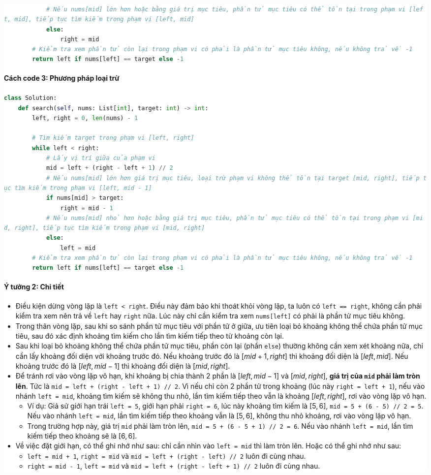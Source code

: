 ```python
            # Nếu nums[mid] lớn hơn hoặc bằng giá trị mục tiêu, phần tử mục tiêu có thể tồn tại trong phạm vi [left, mid], tiếp tục tìm kiếm trong phạm vi [left, mid]
            else:
                right = mid
        # Kiểm tra xem phần tử còn lại trong phạm vi có phải là phần tử mục tiêu không, nếu không trả về -1
        return left if nums[left] == target else -1
```

#### Cách code 3: Phương pháp loại trừ

```python
class Solution:
    def search(self, nums: List[int], target: int) -> int:
        left, right = 0, len(nums) - 1
        
        # Tìm kiếm target trong phạm vi [left, right]
        while left < right:
            # Lấy vị trí giữa của phạm vi
            mid = left + (right - left + 1) // 2
            # Nếu nums[mid] lớn hơn giá trị mục tiêu, loại trừ phạm vi không thể tồn tại target [mid, right], tiếp tục tìm kiếm trong phạm vi [left, mid - 1]
            if nums[mid] > target:
                right = mid - 1 
            # Nếu nums[mid] nhỏ hơn hoặc bằng giá trị mục tiêu, phần tử mục tiêu có thể tồn tại trong phạm vi [mid, right], tiếp tục tìm kiếm trong phạm vi [mid, right]
            else:
                left = mid
        # Kiểm tra xem phần tử còn lại trong phạm vi có phải là phần tử mục tiêu không, nếu không trả về -1
        return left if nums[left] == target else -1
```

#### Ý tưởng 2: Chi tiết

- Điều kiện dừng vòng lặp là `left < right`. Điều này đảm bảo khi thoát khỏi vòng lặp, ta luôn có `left == right`, không cần phải kiểm tra xem nên trả về `left` hay `right` nữa. Lúc này chỉ cần kiểm tra xem `nums[left]` có phải là phần tử mục tiêu không.
- Trong thân vòng lặp, sau khi so sánh phần tử mục tiêu với phần tử ở giữa, ưu tiên loại bỏ khoảng không thể chứa phần tử mục tiêu, sau đó xác định khoảng tìm kiếm cho lần tìm kiếm tiếp theo từ khoảng còn lại.
- Sau khi loại bỏ khoảng không thể chứa phần tử mục tiêu, phần còn lại (phần `else`) thường không cần xem xét khoảng nữa, chỉ cần lấy khoảng đối diện với khoảng trước đó. Nếu khoảng trước đó là $[mid + 1, right]$ thì khoảng đối diện là $[left, mid]$. Nếu khoảng trước đó là $[left, mid - 1]$ thì khoảng đối diện là $[mid, right]$.
- Để tránh rơi vào vòng lặp vô hạn, khi khoảng bị chia thành 2 phần là $[left, mid - 1]$ và $[mid, right]$, **giá trị của `mid` phải làm tròn lên**. Tức là `mid = left + (right - left + 1) // 2`. Vì nếu chỉ còn 2 phần tử trong khoảng (lúc này `right = left + 1`), nếu vào nhánh `left = mid`, khoảng tìm kiếm sẽ không thu nhỏ, lần tìm kiếm tiếp theo vẫn là khoảng $[left, right]$, rơi vào vòng lặp vô hạn.
  - Ví dụ: Giả sử giới hạn trái `left = 5`, giới hạn phải `right = 6`, lúc này khoảng tìm kiếm là $[5, 6]$, `mid = 5 + (6 - 5) // 2 = 5`. Nếu vào nhánh `left = mid`, lần tìm kiếm tiếp theo khoảng vẫn là $[5, 6]$, không thu nhỏ khoảng, rơi vào vòng lặp vô hạn.
  - Trong trường hợp này, giá trị `mid` phải làm tròn lên, `mid = 5 + (6 - 5 + 1) // 2 = 6`. Nếu vào nhánh `left = mid`, lần tìm kiếm tiếp theo khoảng sẽ là $[6, 6]$.
- Về việc đặt giới hạn, có thể ghi nhớ như sau: chỉ cần nhìn vào `left = mid` thì làm tròn lên. Hoặc có thể ghi nhớ như sau:
  - `left = mid + 1`, `right = mid` và `mid = left + (right - left) // 2` luôn đi cùng nhau.
  - `right = mid - 1`, `left = mid` và `mid = left + (right - left + 1) // 2` luôn đi cùng nhau.

